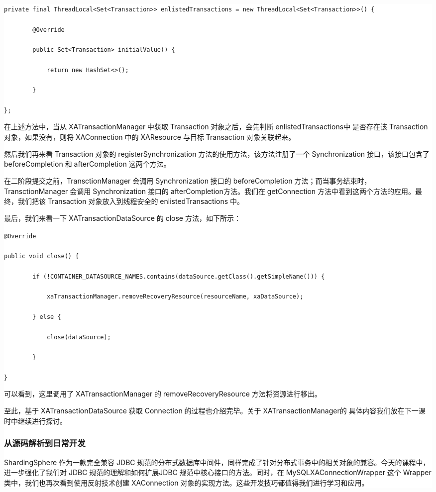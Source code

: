 ```
private final ThreadLocal<Set<Transaction>> enlistedTransactions = new ThreadLocal<Set<Transaction>>() {

        @Override

        public Set<Transaction> initialValue() {

            return new HashSet<>();

        }

};

```

在上述方法中，当从 XATransactionManager 中获取 Transaction 对象之后，会先判断 enlistedTransactions中 是否存在该 Transaction 对象，如果没有，则将 XAConnection 中的 XAResource 与目标 Transaction 对象关联起来。

然后我们再来看 Transaction 对象的 registerSynchronization 方法的使用方法，该方法注册了一个 Synchronization 接口，该接口包含了 beforeCompletion 和 afterCompletion 这两个方法。

在二阶段提交之前，TransctionManager 会调用 Synchronization 接口的 beforeCompletion 方法；而当事务结束时，TransctionManager 会调用 Synchronization 接口的 afterCompletion方法。我们在 getConnection 方法中看到这两个方法的应用。最终，我们把该 Transaction 对象放入到线程安全的 enlistedTransactions 中。

最后，我们来看一下 XATransactionDataSource 的 close 方法，如下所示：

```
@Override

public void close() {

        if (!CONTAINER_DATASOURCE_NAMES.contains(dataSource.getClass().getSimpleName())) {

            xaTransactionManager.removeRecoveryResource(resourceName, xaDataSource);

        } else {

            close(dataSource);

        }

}

```

可以看到，这里调用了 XATransactionManager 的 removeRecoveryResource 方法将资源进行移出。

至此，基于 XATransactionDataSource 获取 Connection 的过程也介绍完毕。关于 XATransactionManager的 具体内容我们放在下一课时中继续进行探讨。

### 从源码解析到日常开发

ShardingSphere 作为一款完全兼容 JDBC 规范的分布式数据库中间件，同样完成了针对分布式事务中的相关对象的兼容。今天的课程中，进一步强化了我们对 JDBC 规范的理解和如何扩展JDBC 规范中核心接口的方法。同时，在 MySQLXAConnectionWrapper 这个 Wrapper 类中，我们也再次看到使用反射技术创建 XAConnection 对象的实现方法。这些开发技巧都值得我们进行学习和应用。
